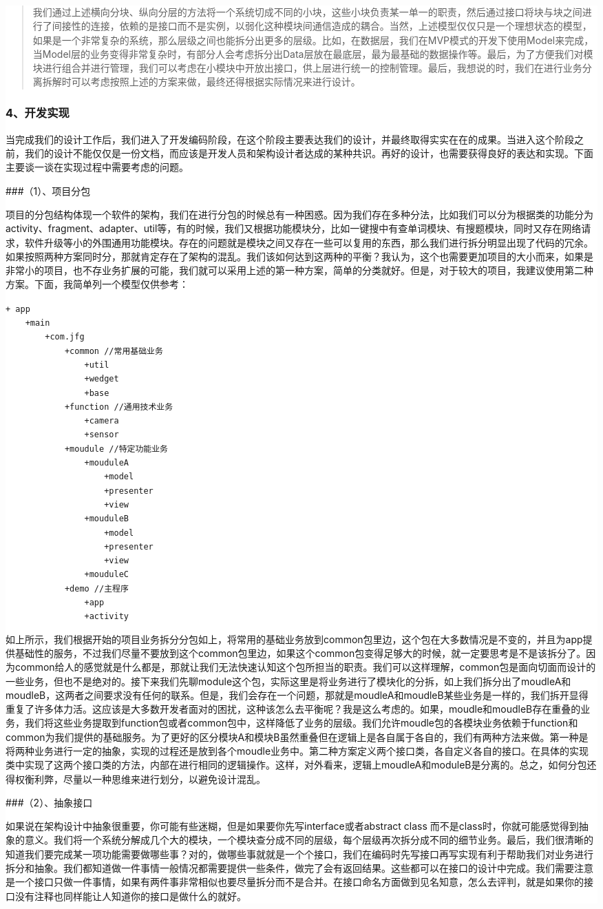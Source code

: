 > 我们通过上述横向分块、纵向分层的方法将一个系统切成不同的小块，这些小块负责某一单一的职责，然后通过接口将块与块之间进行了间接性的连接，依赖的是接口而不是实例，以弱化这种模块间通信造成的耦合。当然，上述模型仅仅只是一个理想状态的模型，如果是一个非常复杂的系统，那么层级之间也能拆分出更多的层级。比如，在数据层，我们在MVP模式的开发下使用Model来完成，当Model层的业务变得非常复杂时，有部分人会考虑拆分出Data层放在最底层，最为最基础的数据操作等。最后，为了方便我们对模块进行组合并进行管理，我们可以考虑在小模块中开放出接口，供上层进行统一的控制管理。最后，我想说的时，我们在进行业务分离拆解时可以考虑按照上述的方案来做，最终还得根据实际情况来进行设计。

### 4、开发实现

当完成我们的设计工作后，我们进入了开发编码阶段，在这个阶段主要表达我们的设计，并最终取得实实在在的成果。当进入这个阶段之前，我们的设计不能仅仅是一份文档，而应该是开发人员和架构设计者达成的某种共识。再好的设计，也需要获得良好的表达和实现。下面主要谈一谈在实现过程中需要考虑的问题。

###（1）、项目分包

项目的分包结构体现一个软件的架构，我们在进行分包的时候总有一种困惑。因为我们存在多种分法，比如我们可以分为根据类的功能分为activity、fragment、adapter、util等，有的时候，我们又根据功能模块分，比如一键搜中有查单词模块、有搜题模块，同时又存在网络请求，软件升级等小的外围通用功能模块。存在的问题就是模块之间又存在一些可以复用的东西，那么我们进行拆分明显出现了代码的冗余。如果按照两种方案同时分，那就肯定存在了架构的混乱。我们该如何达到这两种的平衡？我认为，这个也需要更加项目的大小而来，如果是非常小的项目，也不存业务扩展的可能，我们就可以采用上述的第一种方案，简单的分类就好。但是，对于较大的项目，我建议使用第二种方案。下面，我简单列一个模型仅供参考：

	+ app
		+main
		    +com.jfg
				+common //常用基础业务
					+util
					+wedget
					+base
                +function //通用技术业务
					+camera
					+sensor
				+moudule //特定功能业务
					+mouduleA
						+model
						+presenter
                        +view
                    +mouduleB
						+model
						+presenter
                        +view
                    +mouduleC
                +demo //主程序
					+app
					+activity
                    
如上所示，我们根据开始的项目业务拆分分包如上，将常用的基础业务放到common包里边，这个包在大多数情况是不变的，并且为app提供基础性的服务，不过我们尽量不要放到这个common包里边，如果这个common包变得足够大的时候，就一定要思考是不是该拆分了。因为common给人的感觉就是什么都是，那就让我们无法快速认知这个包所担当的职责。我们可以这样理解，common包是面向切面而设计的一些业务，但也不是绝对的。接下来我们先聊module这个包，实际这里是将业务进行了模块化的分拆，如上我们拆分出了moudleA和moudleB，这两者之间要求没有任何的联系。但是，我们会存在一个问题，那就是moudleA和moudleB某些业务是一样的，我们拆开显得重复了许多体力活。这应该是大多数开发者面对的困扰，这种该怎么去平衡呢？我是这么考虑的。如果，moudle和moudleB存在重叠的业务，我们将这些业务提取到function包或者common包中，这样降低了业务的层级。我们允许moudle包的各模块业务依赖于function和common为我们提供的基础服务。为了更好的区分模块A和模块B虽然重叠但在逻辑上是各自属于各自的，我们有两种方法来做。第一种是将两种业务进行一定的抽象，实现的过程还是放到各个moudle业务中。第二种方案定义两个接口类，各自定义各自的接口。在具体的实现类中实现了这两个接口类的方法，内部在进行相同的逻辑操作。这样，对外看来，逻辑上moudleA和moduleB是分离的。总之，如何分包还得权衡利弊，尽量以一种思维来进行划分，以避免设计混乱。	

###（2）、抽象接口

如果说在架构设计中抽象很重要，你可能有些迷糊，但是如果要你先写interface或者abstract class 而不是class时，你就可能感觉得到抽象的意义。我们将一个系统分解成几个大的模块，一个模块查分成不同的层级，每个层级再次拆分成不同的细节业务。最后，我们很清晰的知道我们要完成某一项功能需要做哪些事？对的，做哪些事就就是一个个接口，我们在编码时先写接口再写实现有利于帮助我们对业务进行拆分和抽象。我们都知道做一件事情一般情况都需要提供一些条件，做完了会有返回结果。这些都可以在接口的设计中完成。我们需要注意是一个接口只做一件事情，如果有两件事非常相似也要尽量拆分而不是合并。在接口命名方面做到见名知意，怎么去评判，就是如果你的接口没有注释也同样能让人知道你的接口是做什么的就好。
